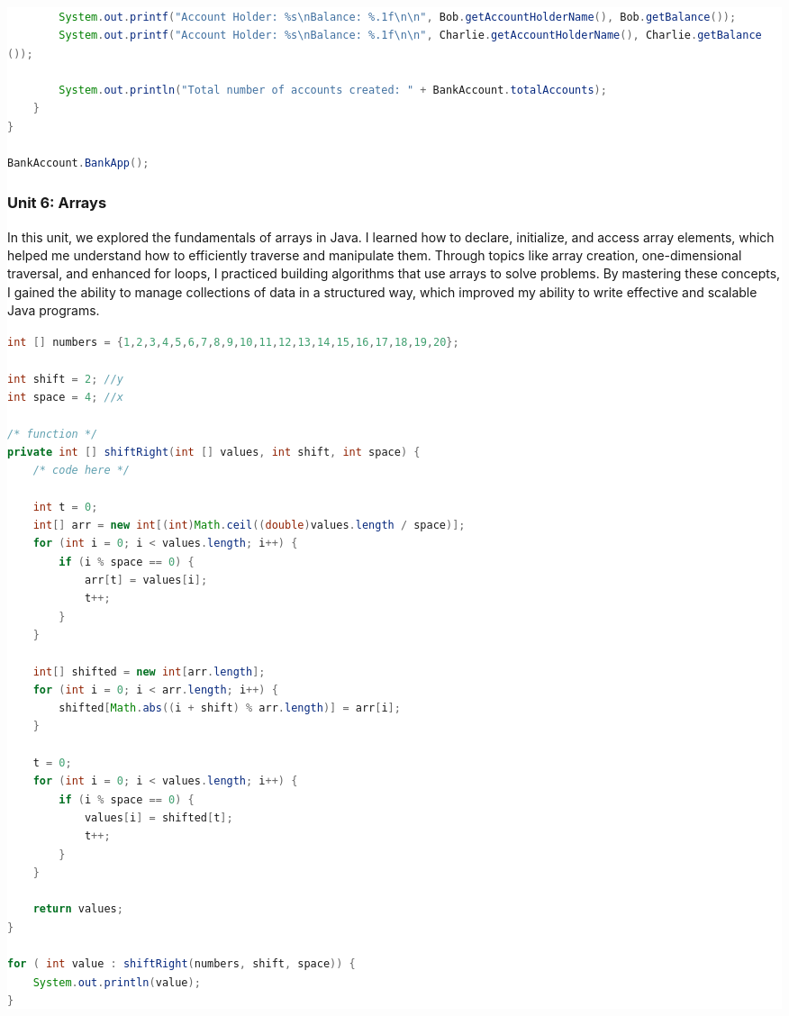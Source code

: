 ```java
        System.out.printf("Account Holder: %s\nBalance: %.1f\n\n", Bob.getAccountHolderName(), Bob.getBalance());
        System.out.printf("Account Holder: %s\nBalance: %.1f\n\n", Charlie.getAccountHolderName(), Charlie.getBalance());
        
        System.out.println("Total number of accounts created: " + BankAccount.totalAccounts);
    }
}

BankAccount.BankApp();
```

### Unit 6: Arrays
In this unit, we explored the fundamentals of arrays in Java. I learned how to declare, initialize, and access array elements, which helped me understand how to efficiently traverse and manipulate them. Through topics like array creation, one-dimensional traversal, and enhanced for loops, I practiced building algorithms that use arrays to solve problems. By mastering these concepts, I gained the ability to manage collections of data in a structured way, which improved my ability to write effective and scalable Java programs.
```java
int [] numbers = {1,2,3,4,5,6,7,8,9,10,11,12,13,14,15,16,17,18,19,20};

int shift = 2; //y
int space = 4; //x

/* function */
private int [] shiftRight(int [] values, int shift, int space) {
    /* code here */
    
    int t = 0;
    int[] arr = new int[(int)Math.ceil((double)values.length / space)];
    for (int i = 0; i < values.length; i++) {
        if (i % space == 0) {
            arr[t] = values[i];
            t++;
        }
    }
    
    int[] shifted = new int[arr.length];
    for (int i = 0; i < arr.length; i++) {
        shifted[Math.abs((i + shift) % arr.length)] = arr[i];
    }
    
    t = 0;
    for (int i = 0; i < values.length; i++) {
        if (i % space == 0) {
            values[i] = shifted[t];
            t++;
        }
    }
    
    return values;
}

for ( int value : shiftRight(numbers, shift, space)) {
    System.out.println(value);
}
```
